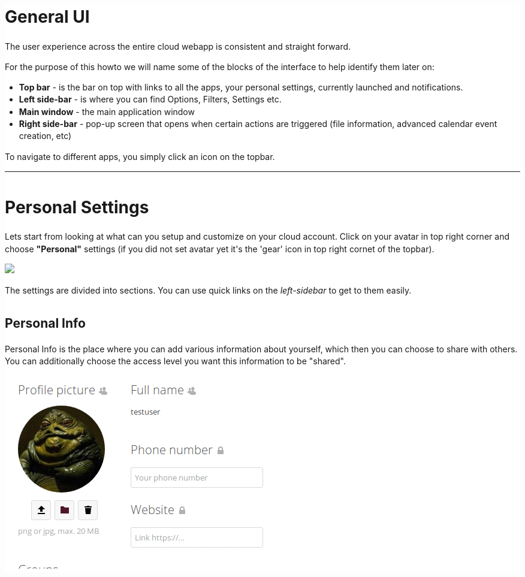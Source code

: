 # General UI

The user experience across the entire cloud webapp is consistent and straight forward.

For the purpose of this howto we will name some of the blocks of the interface to help identify them later on:

 - **Top bar** - is the bar on top with links to all the apps, your personal settings, currently launched and notifications.
 - **Left side-bar** - is where you can find Options, Filters, Settings etc.
 - **Main window** - the main application window
 - **Right side-bar** - pop-up screen that opens when certain actions are triggered (file information, advanced calendar event creation, etc)

To navigate to different apps, you simply click an icon on the topbar.


----------

# Personal Settings
Lets start from looking at what can you setup and customize on your cloud account. Click on your avatar in top right corner and choose **"Personal"** settings (if you did not set avatar yet it's the 'gear' icon in top right cornet of the topbar).

![](main_personal.png)

The settings are divided into sections. You can use quick links on the *left-sidebar* to get to them easily.

## Personal Info
Personal Info is the place where you can add various information about yourself, which then you can choose to share with others. You can additionally choose the access level you want this information to be "shared".

![](personal_info1.gif)
